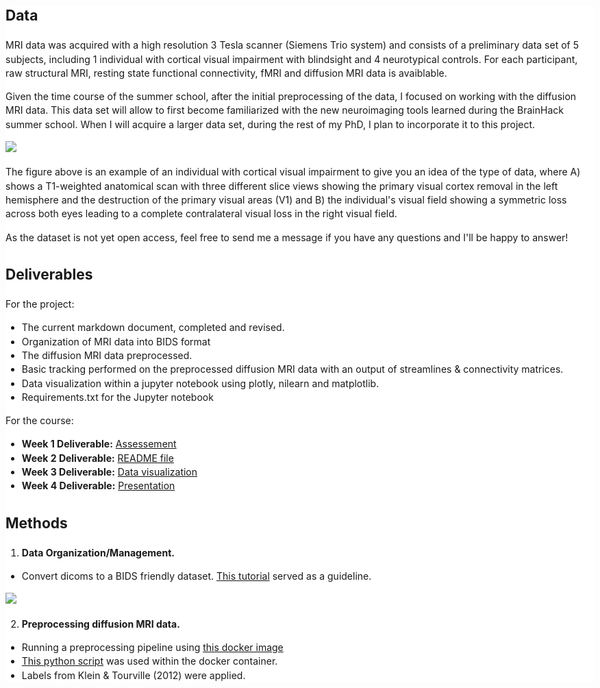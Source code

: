 
## Data 
MRI data was acquired with a high resolution 3 Tesla scanner (Siemens Trio system) and consists of a preliminary data set of 5 subjects, including 1 individual with cortical visual impairment with blindsight and 4 neurotypical controls. For each participant, raw structural MRI, resting state functional connectivity, fMRI and diffusion MRI data is avaiblable. 

Given the time course of the summer school, after the initial preprocessing of the data, I focused on working with the diffusion MRI data. This data set will allow to first become familiarized with the new neuroimaging tools learned during the BrainHack summer school. When I will acquire a larger data set, during the rest of my PhD, I plan to incorporate it to this project. 

<img src="images/CVI.png" width="60%">

The figure above is an example of an individual with cortical visual impairment to give you an idea of the type of data, where A) shows a T1-weighted anatomical scan with three different slice views showing the primary visual cortex removal in the left hemisphere and the destruction of the primary visual areas (V1) and B) the individual's visual field showing a symmetric loss across both eyes leading to a complete contralateral visual loss in the right visual field.

As the dataset is not yet open access, feel free to send me a message if you have any questions and I'll be happy to answer!

## Deliverables
For the project:
* The current markdown document, completed and revised.
* Organization of MRI data into BIDS format
* The diffusion MRI data preprocessed.
* Basic tracking performed on the preprocessed diffusion MRI data with an output of streamlines & connectivity matrices.
* Data visualization within a jupyter notebook using plotly, nilearn and matplotlib.
* Requirements.txt for the Jupyter notebook

For the course:
* **Week 1 Deliverable:**  [Assessement](https://github.com/mwmaclean/MacLean-M-QLSC612)
* **Week 2 Deliverable:** [README file](https://github.com/brainhack-school2020/mwmaclean-BHS2020/blob/master/README.md)
* **Week 3 Deliverable:** [Data visualization](https://github.com/brainhack-school2020/mwmaclean-BHS2020/tree/master/data_visualization)
* **Week 4 Deliverable:** [Presentation](https://github.com/brainhack-school2020/mwmaclean-BHS2020/tree/master/presentation)

## Methods
1. **Data Organization/Management.**
* Convert dicoms to a BIDS friendly dataset. [This tutorial](http://reproducibility.stanford.edu/bids-tutorial-series-part-1b/) served as a guideline.
<img src="images/bidsexample.png" width="40%">

2. **Preprocessing diffusion MRI data.**
* Running a preprocessing pipeline using [this docker image](https://hub.docker.com/r/gkiar/dwipreproc_fsl-5.0.11_minified)
* [This python script](https://github.com/gkiar/stability/blob/master/code/preprocessing/preprocessing_pipeline.py) was used within the docker container.
* Labels from Klein & Tourville (2012) were applied.
